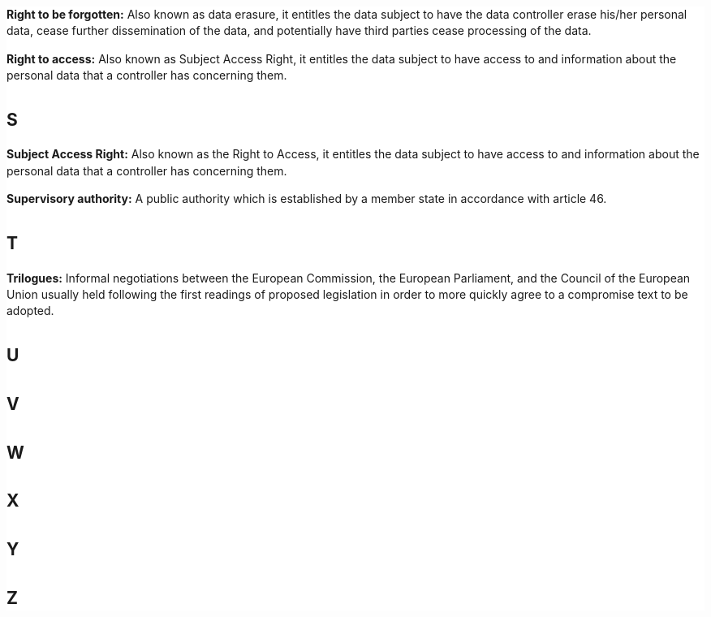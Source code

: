 __Right to be forgotten:__ Also known as data erasure, it entitles the data subject to have the data controller erase his/her personal data, cease further dissemination of the data, and potentially have third parties cease processing of the data.

__Right to access:__ Also known as Subject Access Right, it entitles the data subject to have access to and information about the personal data that a controller has concerning them.

## S

__Subject Access Right:__ Also known as the Right to Access, it entitles the data subject to have access to and information about the personal data that a controller has concerning them.

__Supervisory authority:__ A public authority which is established by a member state in accordance with article 46.

## T

__Trilogues:__ Informal negotiations between the European Commission, the European Parliament, and the Council of the European Union usually held following the first readings of proposed legislation in order to more quickly agree to a compromise text to be adopted.

## U

## V

## W

## X

## Y

## Z
